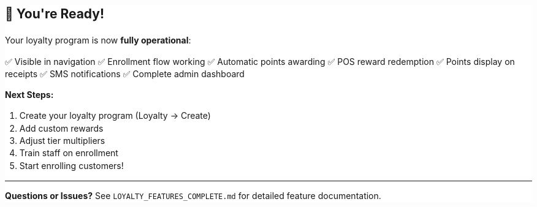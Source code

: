## 🎊 You're Ready!

Your loyalty program is now **fully operational**:

✅ Visible in navigation
✅ Enrollment flow working
✅ Automatic points awarding
✅ POS reward redemption
✅ Points display on receipts
✅ SMS notifications
✅ Complete admin dashboard

**Next Steps:**
1. Create your loyalty program (Loyalty → Create)
2. Add custom rewards
3. Adjust tier multipliers
4. Train staff on enrollment
5. Start enrolling customers!

---

**Questions or Issues?**
See `LOYALTY_FEATURES_COMPLETE.md` for detailed feature documentation.
